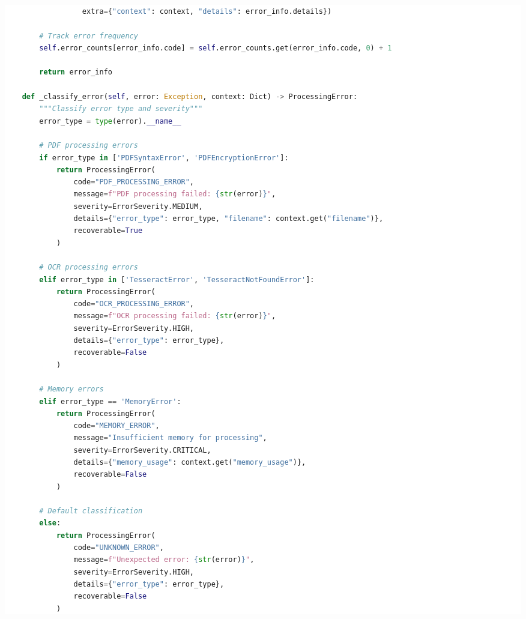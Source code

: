 ```python
                  extra={"context": context, "details": error_info.details})
        
        # Track error frequency
        self.error_counts[error_info.code] = self.error_counts.get(error_info.code, 0) + 1
        
        return error_info
    
    def _classify_error(self, error: Exception, context: Dict) -> ProcessingError:
        """Classify error type and severity"""
        error_type = type(error).__name__
        
        # PDF processing errors
        if error_type in ['PDFSyntaxError', 'PDFEncryptionError']:
            return ProcessingError(
                code="PDF_PROCESSING_ERROR",
                message=f"PDF processing failed: {str(error)}",
                severity=ErrorSeverity.MEDIUM,
                details={"error_type": error_type, "filename": context.get("filename")},
                recoverable=True
            )
        
        # OCR processing errors
        elif error_type in ['TesseractError', 'TesseractNotFoundError']:
            return ProcessingError(
                code="OCR_PROCESSING_ERROR", 
                message=f"OCR processing failed: {str(error)}",
                severity=ErrorSeverity.HIGH,
                details={"error_type": error_type},
                recoverable=False
            )
        
        # Memory errors
        elif error_type == 'MemoryError':
            return ProcessingError(
                code="MEMORY_ERROR",
                message="Insufficient memory for processing",
                severity=ErrorSeverity.CRITICAL,
                details={"memory_usage": context.get("memory_usage")},
                recoverable=False
            )
        
        # Default classification
        else:
            return ProcessingError(
                code="UNKNOWN_ERROR",
                message=f"Unexpected error: {str(error)}",
                severity=ErrorSeverity.HIGH,
                details={"error_type": error_type},
                recoverable=False
            )
```
